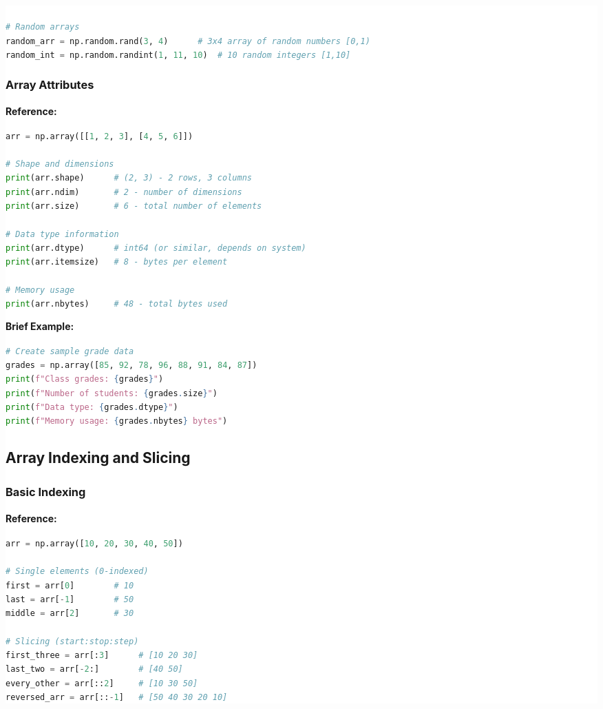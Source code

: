 ```python

# Random arrays
random_arr = np.random.rand(3, 4)      # 3x4 array of random numbers [0,1)
random_int = np.random.randint(1, 11, 10)  # 10 random integers [1,10]
```

### Array Attributes

**Reference:**
```python
arr = np.array([[1, 2, 3], [4, 5, 6]])

# Shape and dimensions
print(arr.shape)      # (2, 3) - 2 rows, 3 columns
print(arr.ndim)       # 2 - number of dimensions
print(arr.size)       # 6 - total number of elements

# Data type information
print(arr.dtype)      # int64 (or similar, depends on system)
print(arr.itemsize)   # 8 - bytes per element

# Memory usage
print(arr.nbytes)     # 48 - total bytes used
```

**Brief Example:**
```python
# Create sample grade data
grades = np.array([85, 92, 78, 96, 88, 91, 84, 87])
print(f"Class grades: {grades}")
print(f"Number of students: {grades.size}")
print(f"Data type: {grades.dtype}")
print(f"Memory usage: {grades.nbytes} bytes")
```

## Array Indexing and Slicing

### Basic Indexing

**Reference:**
```python
arr = np.array([10, 20, 30, 40, 50])

# Single elements (0-indexed)
first = arr[0]        # 10
last = arr[-1]        # 50
middle = arr[2]       # 30

# Slicing (start:stop:step)
first_three = arr[:3]      # [10 20 30]
last_two = arr[-2:]        # [40 50]
every_other = arr[::2]     # [10 30 50]
reversed_arr = arr[::-1]   # [50 40 30 20 10]
```
